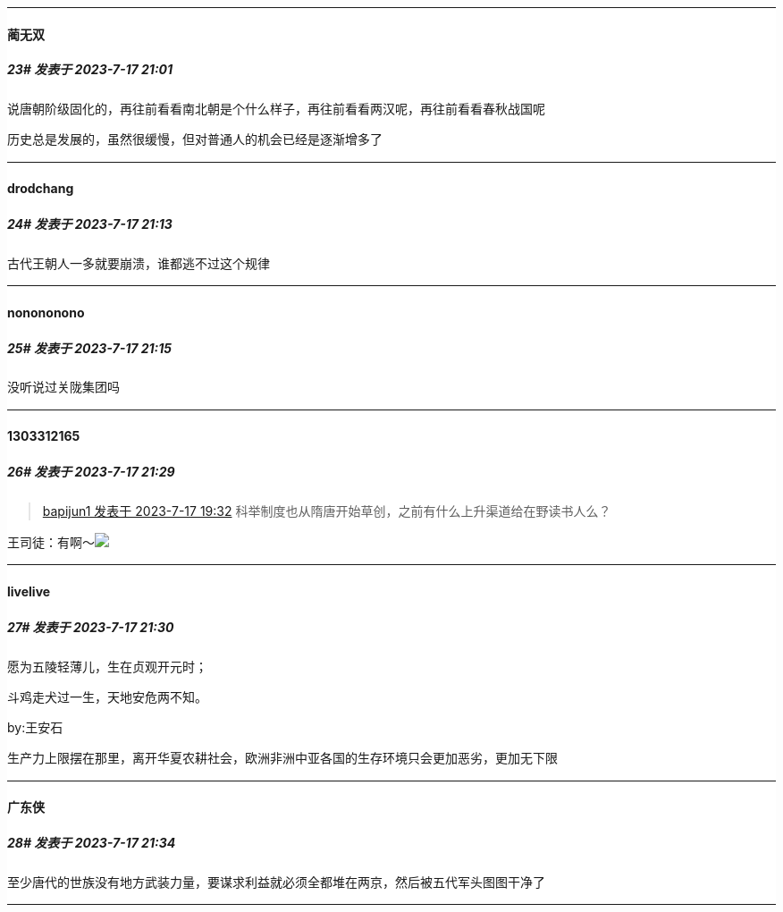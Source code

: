 *****

####  蔺无双  
##### 23#       发表于 2023-7-17 21:01

说唐朝阶级固化的，再往前看看南北朝是个什么样子，再往前看看两汉呢，再往前看看春秋战国呢

历史总是发展的，虽然很缓慢，但对普通人的机会已经是逐渐增多了

*****

####  drodchang  
##### 24#       发表于 2023-7-17 21:13

古代王朝人一多就要崩溃，谁都逃不过这个规律

*****

####  nonononono  
##### 25#       发表于 2023-7-17 21:15

没听说过关陇集团吗

*****

####  1303312165  
##### 26#       发表于 2023-7-17 21:29

<blockquote><a href="httphttps://bbs.saraba1st.com/2b/forum.php?mod=redirect&amp;goto=findpost&amp;pid=61697370&amp;ptid=2144819" target="_blank">bapijun1 发表于 2023-7-17 19:32</a>
科举制度也从隋唐开始草创，之前有什么上升渠道给在野读书人么？</blockquote>
王司徒：有啊～<img src="https://static.saraba1st.com/image/smiley/goose2017/033.png" referrerpolicy="no-referrer">

*****

####  livelive  
##### 27#       发表于 2023-7-17 21:30

愿为五陵轻薄儿，生在贞观开元时；

斗鸡走犬过一生，天地安危两不知。

by:王安石

生产力上限摆在那里，离开华夏农耕社会，欧洲非洲中亚各国的生存环境只会更加恶劣，更加无下限

*****

####  广东侠  
##### 28#       发表于 2023-7-17 21:34

至少唐代的世族没有地方武装力量，要谋求利益就必须全都堆在两京，然后被五代军头图图干净了

*****

